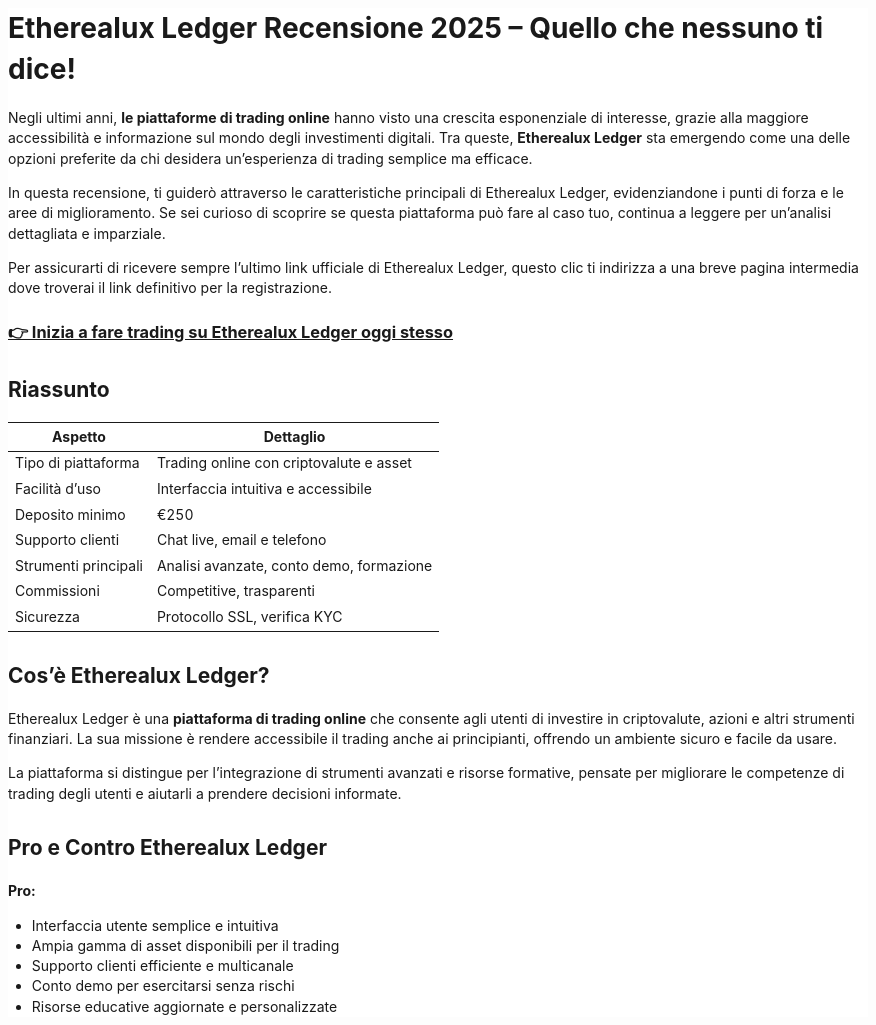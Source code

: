 # Etherealux Ledger Recensione 2025 – Quello che nessuno ti dice!
 

Negli ultimi anni, **le piattaforme di trading online** hanno visto una crescita esponenziale di interesse, grazie alla maggiore accessibilità e informazione sul mondo degli investimenti digitali. Tra queste, **Etherealux Ledger** sta emergendo come una delle opzioni preferite da chi desidera un’esperienza di trading semplice ma efficace.

In questa recensione, ti guiderò attraverso le caratteristiche principali di Etherealux Ledger, evidenziandone i punti di forza e le aree di miglioramento. Se sei curioso di scoprire se questa piattaforma può fare al caso tuo, continua a leggere per un’analisi dettagliata e imparziale.

Per assicurarti di ricevere sempre l’ultimo link ufficiale di Etherealux Ledger, questo clic ti indirizza a una breve pagina intermedia dove troverai il link definitivo per la registrazione.

### [👉 Inizia a fare trading su Etherealux Ledger oggi stesso](https://github.com/ToddLevy5497/aider/blob/main/442it.md)
## Riassunto

| Aspetto             | Dettaglio                                   |
|---------------------|--------------------------------------------|
| Tipo di piattaforma  | Trading online con criptovalute e asset    |
| Facilità d’uso      | Interfaccia intuitiva e accessibile         |
| Deposito minimo     | €250                                       |
| Supporto clienti    | Chat live, email e telefono                  |
| Strumenti principali| Analisi avanzate, conto demo, formazione    |
| Commissioni        | Competitive, trasparenti                     |
| Sicurezza          | Protocollo SSL, verifica KYC                 |

## Cos’è Etherealux Ledger?

Etherealux Ledger è una **piattaforma di trading online** che consente agli utenti di investire in criptovalute, azioni e altri strumenti finanziari. La sua missione è rendere accessibile il trading anche ai principianti, offrendo un ambiente sicuro e facile da usare.

La piattaforma si distingue per l’integrazione di strumenti avanzati e risorse formative, pensate per migliorare le competenze di trading degli utenti e aiutarli a prendere decisioni informate.

## Pro e Contro Etherealux Ledger

**Pro:**

- Interfaccia utente semplice e intuitiva  
- Ampia gamma di asset disponibili per il trading  
- Supporto clienti efficiente e multicanale  
- Conto demo per esercitarsi senza rischi  
- Risorse educative aggiornate e personalizzate  
